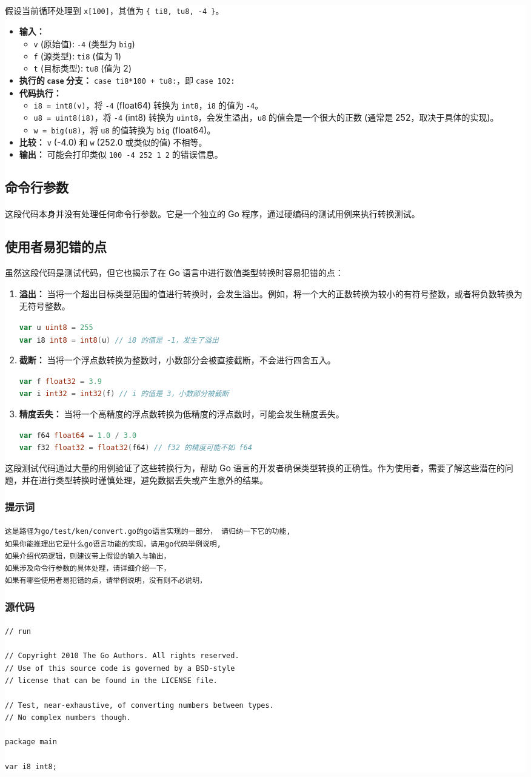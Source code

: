 假设当前循环处理到 `x[100]`，其值为 `{ ti8, tu8, -4 }`。

- **输入：**
    - `v` (原始值): `-4` (类型为 `big`)
    - `f` (源类型): `ti8` (值为 1)
    - `t` (目标类型): `tu8` (值为 2)
- **执行的 `case` 分支：** `case ti8*100 + tu8:`，即 `case 102:`
- **代码执行：**
    - `i8 = int8(v)`，将 `-4` (float64) 转换为 `int8`，`i8` 的值为 `-4`。
    - `u8 = uint8(i8)`，将 `-4` (int8) 转换为 `uint8`，会发生溢出，`u8` 的值会是一个很大的正数 (通常是 252，取决于具体的实现)。
    - `w = big(u8)`，将 `u8` 的值转换为 `big` (float64)。
- **比较：** `v` (-4.0) 和 `w` (252.0 或类似的值) 不相等。
- **输出：** 可能会打印类似 `100 -4 252 1 2` 的错误信息。

## 命令行参数

这段代码本身并没有处理任何命令行参数。它是一个独立的 Go 程序，通过硬编码的测试用例来执行转换测试。

## 使用者易犯错的点

虽然这段代码是测试代码，但它也揭示了在 Go 语言中进行数值类型转换时容易犯错的点：

1. **溢出：** 当将一个超出目标类型范围的值进行转换时，会发生溢出。例如，将一个大的正数转换为较小的有符号整数，或者将负数转换为无符号整数。

   ```go
   var u uint8 = 255
   var i8 int8 = int8(u) // i8 的值是 -1，发生了溢出
   ```

2. **截断：** 当将一个浮点数转换为整数时，小数部分会被直接截断，不会进行四舍五入。

   ```go
   var f float32 = 3.9
   var i int32 = int32(f) // i 的值是 3，小数部分被截断
   ```

3. **精度丢失：** 当将一个高精度的浮点数转换为低精度的浮点数时，可能会发生精度丢失。

   ```go
   var f64 float64 = 1.0 / 3.0
   var f32 float32 = float32(f64) // f32 的精度可能不如 f64
   ```

这段测试代码通过大量的用例验证了这些转换行为，帮助 Go 语言的开发者确保类型转换的正确性。作为使用者，需要了解这些潜在的问题，并在进行类型转换时谨慎处理，避免数据丢失或产生意外的结果。

### 提示词
```
这是路径为go/test/ken/convert.go的go语言实现的一部分， 请归纳一下它的功能, 　
如果你能推理出它是什么go语言功能的实现，请用go代码举例说明, 
如果介绍代码逻辑，则建议带上假设的输入与输出，
如果涉及命令行参数的具体处理，请详细介绍一下，
如果有哪些使用者易犯错的点，请举例说明，没有则不必说明，
```

### 源代码
```
// run

// Copyright 2010 The Go Authors. All rights reserved.
// Use of this source code is governed by a BSD-style
// license that can be found in the LICENSE file.

// Test, near-exhaustive, of converting numbers between types.
// No complex numbers though.

package main

var i8 int8;
```